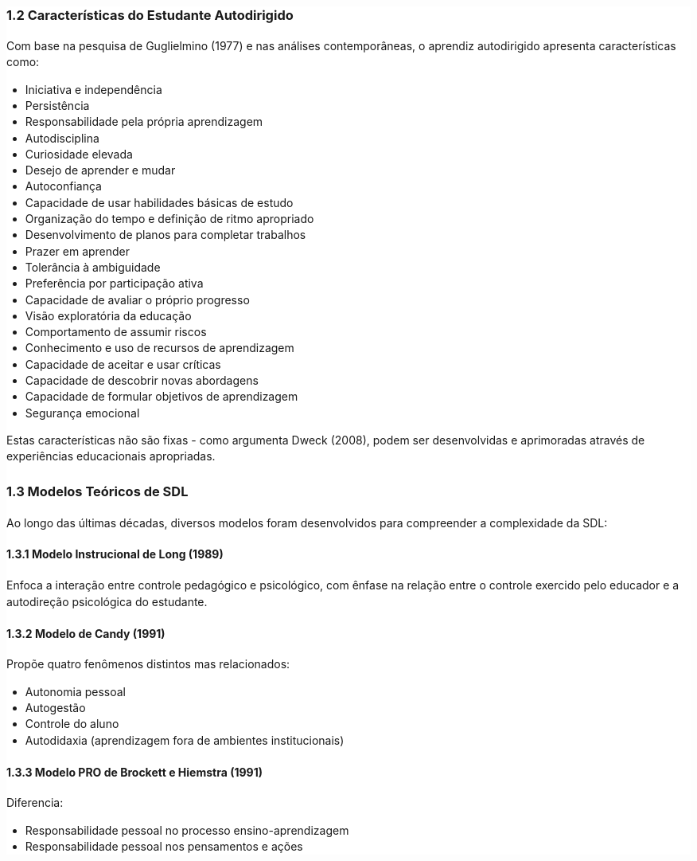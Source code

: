 ### 1.2 Características do Estudante Autodirigido

Com base na pesquisa de Guglielmino (1977) e nas análises contemporâneas, o aprendiz autodirigido apresenta características como:

- Iniciativa e independência
- Persistência
- Responsabilidade pela própria aprendizagem
- Autodisciplina
- Curiosidade elevada
- Desejo de aprender e mudar
- Autoconfiança
- Capacidade de usar habilidades básicas de estudo
- Organização do tempo e definição de ritmo apropriado
- Desenvolvimento de planos para completar trabalhos
- Prazer em aprender
- Tolerância à ambiguidade
- Preferência por participação ativa
- Capacidade de avaliar o próprio progresso
- Visão exploratória da educação
- Comportamento de assumir riscos
- Conhecimento e uso de recursos de aprendizagem
- Capacidade de aceitar e usar críticas
- Capacidade de descobrir novas abordagens
- Capacidade de formular objetivos de aprendizagem
- Segurança emocional

Estas características não são fixas - como argumenta Dweck (2008), podem ser desenvolvidas e aprimoradas através de experiências educacionais apropriadas.

### 1.3 Modelos Teóricos de SDL

Ao longo das últimas décadas, diversos modelos foram desenvolvidos para compreender a complexidade da SDL:

#### 1.3.1 Modelo Instrucional de Long (1989)

Enfoca a interação entre controle pedagógico e psicológico, com ênfase na relação entre o controle exercido pelo educador e a autodireção psicológica do estudante.

#### 1.3.2 Modelo de Candy (1991)

Propõe quatro fenômenos distintos mas relacionados:

- Autonomia pessoal
- Autogestão
- Controle do aluno
- Autodidaxia (aprendizagem fora de ambientes institucionais)

#### 1.3.3 Modelo PRO de Brockett e Hiemstra (1991)

Diferencia:

- Responsabilidade pessoal no processo ensino-aprendizagem
- Responsabilidade pessoal nos pensamentos e ações

